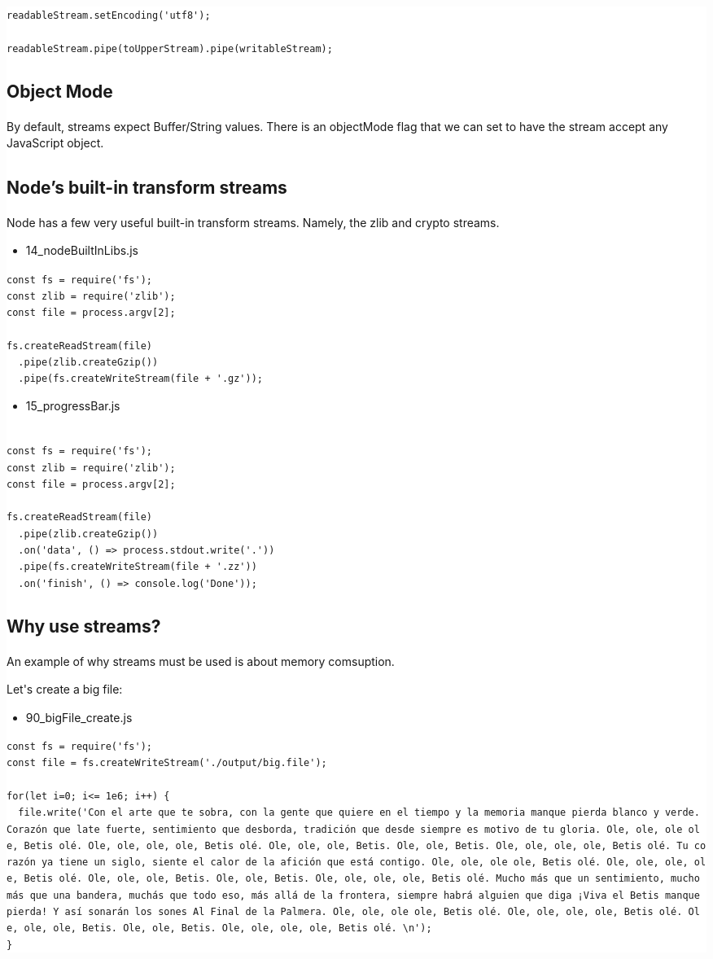 ``` 
readableStream.setEncoding('utf8');

readableStream.pipe(toUpperStream).pipe(writableStream);
```


## Object Mode
By default, streams expect Buffer/String values. There is an objectMode flag that we can set to have the stream accept any JavaScript object.





## Node’s built-in transform streams
Node has a few very useful built-in transform streams. Namely, the zlib and crypto streams.

- 14_nodeBuiltInLibs.js
```
const fs = require('fs');
const zlib = require('zlib');
const file = process.argv[2];

fs.createReadStream(file)
  .pipe(zlib.createGzip())
  .pipe(fs.createWriteStream(file + '.gz'));
```

- 15_progressBar.js
``` 

const fs = require('fs');
const zlib = require('zlib');
const file = process.argv[2];

fs.createReadStream(file)
  .pipe(zlib.createGzip())
  .on('data', () => process.stdout.write('.'))
  .pipe(fs.createWriteStream(file + '.zz'))
  .on('finish', () => console.log('Done'));
``` 


## Why use streams? 

An example of why streams must be used is about memory comsuption.

Let's create a big file:
- 90_bigFile_create.js
```
const fs = require('fs');
const file = fs.createWriteStream('./output/big.file');

for(let i=0; i<= 1e6; i++) {
  file.write('Con el arte que te sobra, con la gente que quiere en el tiempo y la memoria manque pierda blanco y verde. Corazón que late fuerte, sentimiento que desborda, tradición que desde siempre es motivo de tu gloria. Ole, ole, ole ole, Betis olé. Ole, ole, ole, ole, Betis olé. Ole, ole, ole, Betis. Ole, ole, Betis. Ole, ole, ole, ole, Betis olé. Tu corazón ya tiene un siglo, siente el calor de la afición que está contigo. Ole, ole, ole ole, Betis olé. Ole, ole, ole, ole, Betis olé. Ole, ole, ole, Betis. Ole, ole, Betis. Ole, ole, ole, ole, Betis olé. Mucho más que un sentimiento, mucho más que una bandera, muchás que todo eso, más allá de la frontera, siempre habrá alguien que diga ¡Viva el Betis manque pierda! Y así sonarán los sones Al Final de la Palmera. Ole, ole, ole ole, Betis olé. Ole, ole, ole, ole, Betis olé. Ole, ole, ole, Betis. Ole, ole, Betis. Ole, ole, ole, ole, Betis olé. \n');
}

```